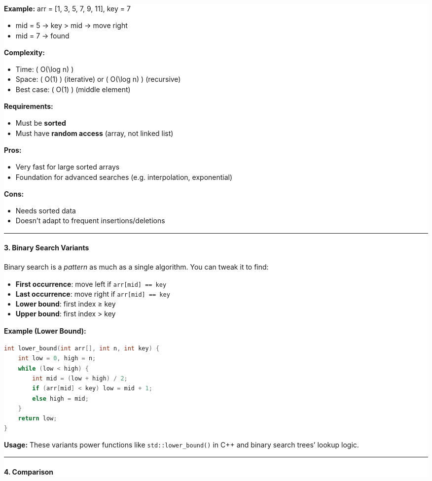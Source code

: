 **Example:**
arr = [1, 3, 5, 7, 9, 11], key = 7

* mid = 5 → key > mid → move right
* mid = 7 → found

**Complexity:**

* Time: ( O(\log n) )
* Space: ( O(1) ) (iterative) or ( O(\log n) ) (recursive)
* Best case: ( O(1) ) (middle element)

**Requirements:**

* Must be **sorted**
* Must have **random access** (array, not linked list)

**Pros:**

* Very fast for large sorted arrays
* Foundation for advanced searches (e.g. interpolation, exponential)

**Cons:**

* Needs sorted data
* Doesn’t adapt to frequent insertions/deletions

---

#### 3. Binary Search Variants

Binary search is a *pattern* as much as a single algorithm. You can tweak it to find:

* **First occurrence**: move left if `arr[mid] == key`
* **Last occurrence**: move right if `arr[mid] == key`
* **Lower bound**: first index ≥ key
* **Upper bound**: first index > key

**Example (Lower Bound):**

```c
int lower_bound(int arr[], int n, int key) {
    int low = 0, high = n;
    while (low < high) {
        int mid = (low + high) / 2;
        if (arr[mid] < key) low = mid + 1;
        else high = mid;
    }
    return low;
}
```

**Usage:**
These variants power functions like `std::lower_bound()` in C++ and binary search trees’ lookup logic.

---

#### 4. Comparison
